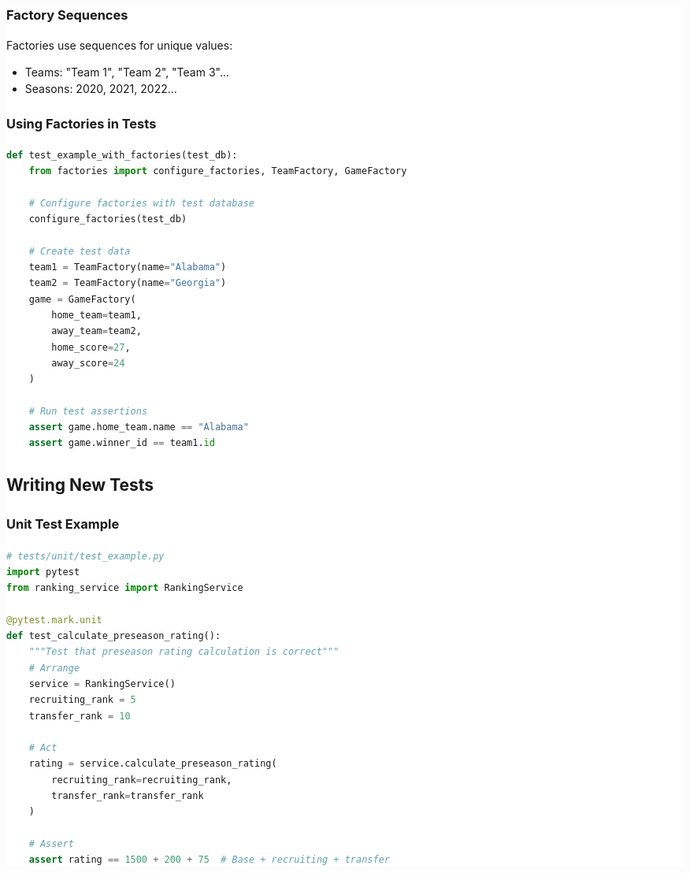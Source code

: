 ### Factory Sequences

Factories use sequences for unique values:
- Teams: "Team 1", "Team 2", "Team 3"...
- Seasons: 2020, 2021, 2022...

### Using Factories in Tests

```python
def test_example_with_factories(test_db):
    from factories import configure_factories, TeamFactory, GameFactory

    # Configure factories with test database
    configure_factories(test_db)

    # Create test data
    team1 = TeamFactory(name="Alabama")
    team2 = TeamFactory(name="Georgia")
    game = GameFactory(
        home_team=team1,
        away_team=team2,
        home_score=27,
        away_score=24
    )

    # Run test assertions
    assert game.home_team.name == "Alabama"
    assert game.winner_id == team1.id
```

## Writing New Tests

### Unit Test Example

```python
# tests/unit/test_example.py
import pytest
from ranking_service import RankingService

@pytest.mark.unit
def test_calculate_preseason_rating():
    """Test that preseason rating calculation is correct"""
    # Arrange
    service = RankingService()
    recruiting_rank = 5
    transfer_rank = 10

    # Act
    rating = service.calculate_preseason_rating(
        recruiting_rank=recruiting_rank,
        transfer_rank=transfer_rank
    )

    # Assert
    assert rating == 1500 + 200 + 75  # Base + recruiting + transfer
```
